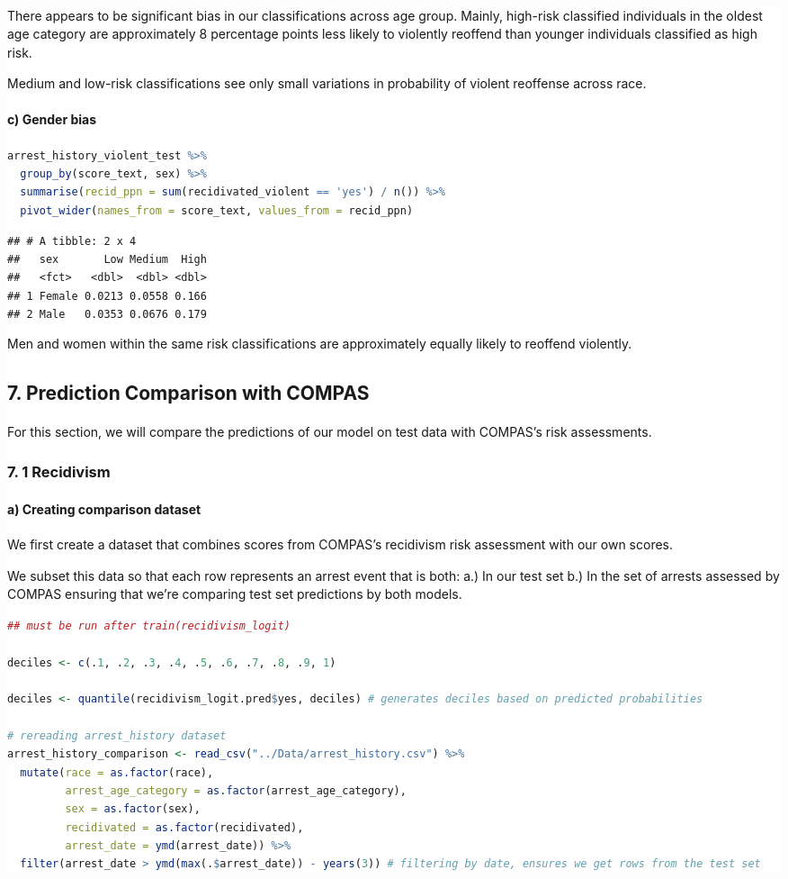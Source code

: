 There appears to be significant bias in our classifications across age
group. Mainly, high-risk classified individuals in the oldest age
category are approximately 8 percentage points less likely to violently
reoffend than younger individuals classified as high risk.

Medium and low-risk classifications see only small variations in
probability of violent reoffense across race.

#### c) Gender bias

``` r
arrest_history_violent_test %>% 
  group_by(score_text, sex) %>% 
  summarise(recid_ppn = sum(recidivated_violent == 'yes') / n()) %>% 
  pivot_wider(names_from = score_text, values_from = recid_ppn)
```

    ## # A tibble: 2 x 4
    ##   sex       Low Medium  High
    ##   <fct>   <dbl>  <dbl> <dbl>
    ## 1 Female 0.0213 0.0558 0.166
    ## 2 Male   0.0353 0.0676 0.179

Men and women within the same risk classifications are approximately
equally likely to reoffend
violently.

## 7\. Prediction Comparison with COMPAS<a name="comparison-with-compas"></a>

For this section, we will compare the predictions of our model on test
data with COMPAS’s risk assessments.

### 7\. 1 Recidivism

#### a) Creating comparison dataset

We first create a dataset that combines scores from COMPAS’s recidivism
risk assessment with our own scores.

We subset this data so that each row represents an arrest event that is
both: a.) In our test set b.) In the set of arrests assessed by COMPAS
ensuring that we’re comparing test set predictions by both models.

``` r
## must be run after train(recidivism_logit)

deciles <- c(.1, .2, .3, .4, .5, .6, .7, .8, .9, 1)

deciles <- quantile(recidivism_logit.pred$yes, deciles) # generates deciles based on predicted probabilities

# rereading arrest_history dataset
arrest_history_comparison <- read_csv("../Data/arrest_history.csv") %>% 
  mutate(race = as.factor(race),
         arrest_age_category = as.factor(arrest_age_category),
         sex = as.factor(sex),
         recidivated = as.factor(recidivated),
         arrest_date = ymd(arrest_date)) %>% 
  filter(arrest_date > ymd(max(.$arrest_date)) - years(3)) # filtering by date, ensures we get rows from the test set
```